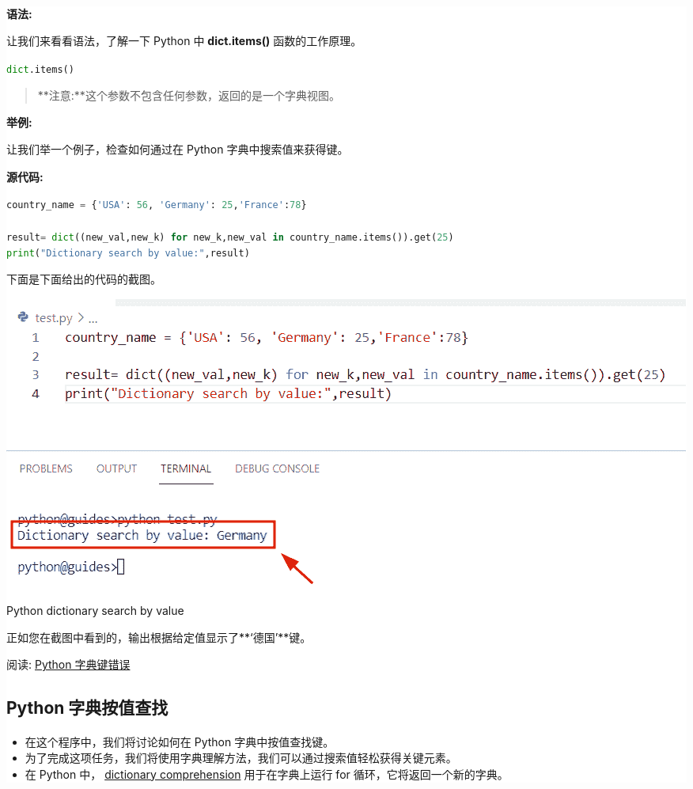 **语法:**

让我们来看看语法，了解一下 Python 中 **dict.items()** 函数的工作原理。

```py
dict.items()
```

> **注意:**这个参数不包含任何参数，返回的是一个字典视图。

**举例:**

让我们举一个例子，检查如何通过在 Python 字典中搜索值来获得键。

**源代码:**

```py
country_name = {'USA': 56, 'Germany': 25,'France':78}

result= dict((new_val,new_k) for new_k,new_val in country_name.items()).get(25)
print("Dictionary search by value:",result)
```

下面是下面给出的代码的截图。

![Python dictionary search by value](img/8cc63e938d32c8ec433bfab2f5ff23e9.png "Python dictionary search by value")

Python dictionary search by value

正如您在截图中看到的，输出根据给定值显示了**‘德国’**键。

阅读: [Python 字典键错误](https://pythonguides.com/python-dictionary-key-error/)

## Python 字典按值查找

*   在这个程序中，我们将讨论如何在 Python 字典中按值查找键。
*   为了完成这项任务，我们将使用字典理解方法，我们可以通过搜索值轻松获得关键元素。
*   在 Python 中， [dictionary comprehension](https://pythonguides.com/python-dictionary-comprehension/) 用于在字典上运行 for 循环，它将返回一个新的字典。
